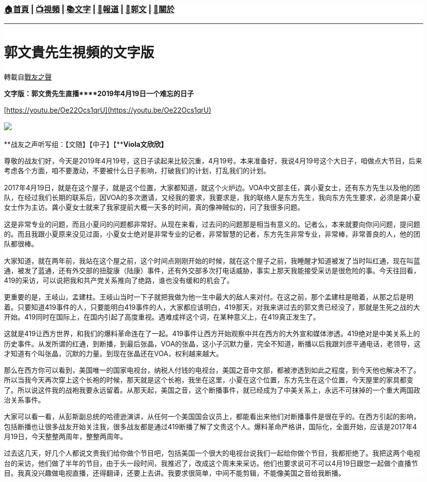 ###  [:house:首頁](https://github.com/ourhimalayas/home) | [:tv:視頻](https://github.com/ourhimalayas/videos) | [:books:文字](https://github.com/ourhimalayas/txt) | [:newspaper:報道](https://github.com/ourhimalayas/news) | [:eagle:郭文](https://github.com/ourhimalayas/guomedia) | [:pray:關於](https://github.com/ourhimalayas/home/tree/master/about)
---
# 郭文貴先生視頻的文字版
轉載自[戰友之聲](http://littleantvoice.blogspot.com)

**文字版：郭文贵先生直播****2019年4月19日一个难忘的日子**
  

[https://youtu.be/Oe22Ocs1qrU](https://youtu.be/Oe22Ocs1qrU)



[![](https://1.bp.blogspot.com/-eRlKgfHw4dY/XLn9Q9OKOVI/AAAAAAAABjU/43Ny83pVPLMdbVmuPg7GJzo-SU6h-HvjgCLcBGAs/s400/111.PNG)](https://1.bp.blogspot.com/-eRlKgfHw4dY/XLn9Q9OKOVI/AAAAAAAABjU/43Ny83pVPLMdbVmuPg7GJzo-SU6h-HvjgCLcBGAs/s1600/111.PNG)


**战友之声听写组：【文随】【中子】【****Viola文欣欣】**  
  

尊敬的战友们好，今天是2019年4月19号，这日子读起来比较沉重，4月19号。本来准备好，我说4月19号这个大日子，咱做点大节目，后来考虑各个方面，咱不要激动，不要被什么日子影响，打破我们的计划，打乱我们的计划。
  

2017年4月19日，就是在这个屋子，就是这个位置，大家都知道，就这个火炉边。VOA中文部主任，龚小夏女士，还有东方先生以及他的团队，在经过我们长期的联系后，因VOA的多次邀请，又经我的要求，我要求是，我的联络人是东方先生，我向东方先生要求，必须是龚小夏女士作为主访。龚小夏女士就来了我家提前大概一天多的时间，真的像神贼似的，问了我很多问题。
  

这是非常专业的问题，而且小夏问的问题都非常好。从现在来看，过去问的问题那是相当有意义的。记者么，本来就要向你问问题，提问题的。而且我跟小夏原来没见过面，小夏女士绝对是非常专业的记者，非常智慧的记者，东方先生非常专业，非常棒，非常善良的人，他的团队都很棒。
  

大家知道，就在两年前，我站在这个屋之前，这个时间点刚刚开始的时候，就在这个屋子之前，我睡醒才知道被发了当时叫红通，现在叫蓝通，被发了蓝通，还有外交部的扭腚康（陆康）事件，还有外交部多次打电话威胁，事实上那天我能接受采访是很危险的事。今天往回看，419的采访，可以说把我和共产党关系推向了绝路，谁也没有缓和的机会了。
  

更重要的是，王岐山，孟建柱。王岐山当时一下子就把我做为他一生中最大的敌人来对付。在这之前，那个孟建柱是暗着，从那之后是明着。只要知道419事件的人，只要能明白419事件的人，大家都应该明白，419那天，对我来讲过去的郭文贵已经没了，那就是生死之战的大开始。419同时在国际上，在国内引起了高度重视。遇难成祥这个词，在某种意义上，在419真正发生了。
  

这就是419让西方世界，和我们的爆料革命连在了一起。419事件让西方开始观察中共在西方的大外宣和媒体渗透。419绝对是中美关系上的历史事件。从发所谓的红通，到断播，到最后张晶，VOA的张晶，这小子沉默力量，完全不知道，断播以后我跟刘彦平通电话，老领导，这才知道有个叫张晶，沉默的力量。到现在张晶还在VOA，权利越来越大。
  

那么在西方你可以看到，美国唯一的国家电视台，纳税人付钱的电视台，美国之音中文部，都被渗透到如此之程度，到今天他也解决不了。所以当我今天再次穿上这个长袍的时候，那天就是这个长袍，我坐在这里，小夏在这个位置，东方先生在这个位置，今天屋里的家具都变了。所以说这件我的战袍我要永远留着。从那天起，美国之音，这个断播事件，就已经成为了中美关系上，永远不可抹掉的一个重大两国政治关系事件。
  

大家可以看一看，从彭斯副总统的哈德逊演讲，从任何一个美国国会议员上，都能看出来他们对断播事件是很在乎的。在西方引起的影响，包括断播也让很多战友开始关注我，很多战友都是通过419断播了解了文贵这个人。爆料革命严格讲，国际化，全面开始，应该是2017年4月19日，今天整整两周年，整整两周年。
  

过去这几天，好几个人都说文贵我们给你做个节目吧，包括美国一个很大的电视台说我们一起给你做个节目，我都拒绝了。我把这两个电视台的采访，他们做了半年的节目，由于头一段时间，我推迟了，改成这个周末来采访。他们也要求说可不可以4月19日跟您一起做个直播节目。我真没兴趣做电视直播，还得翻译，还要上去讲。我要求很简单，中间不能剪辑，不能像美国之音给我断播。
  
